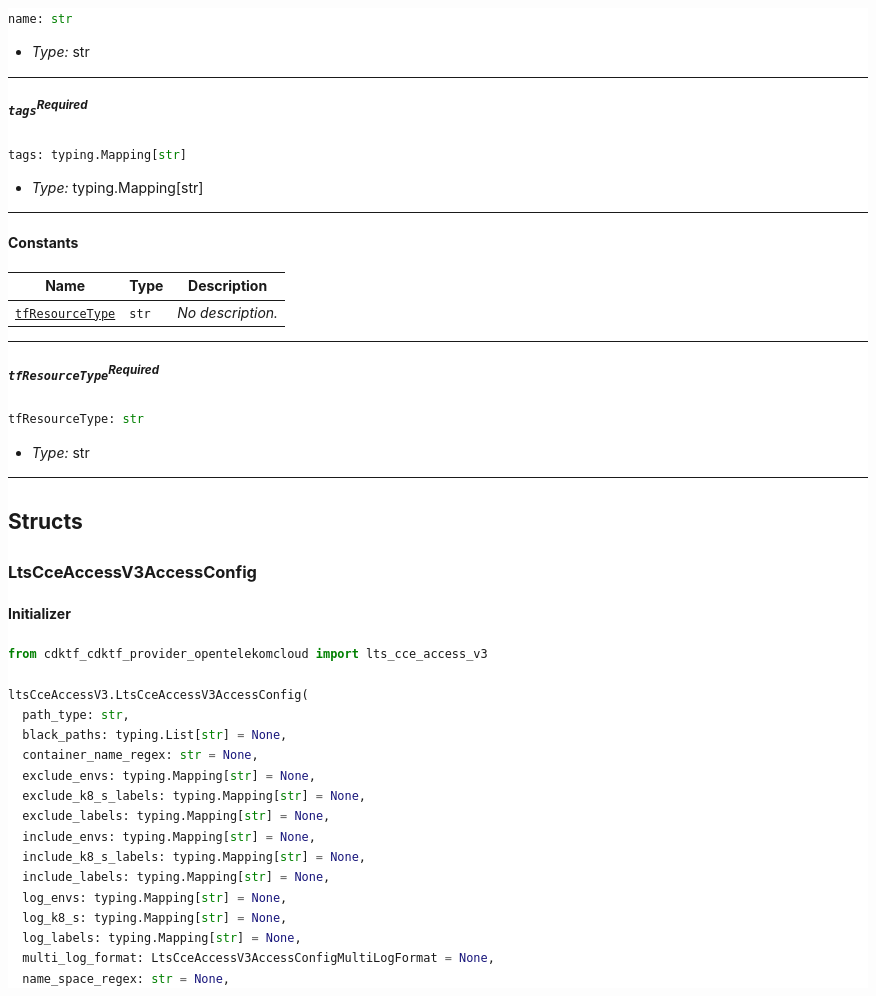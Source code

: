 ```python
name: str
```

- *Type:* str

---

##### `tags`<sup>Required</sup> <a name="tags" id="@cdktf/provider-opentelekomcloud.ltsCceAccessV3.LtsCceAccessV3.property.tags"></a>

```python
tags: typing.Mapping[str]
```

- *Type:* typing.Mapping[str]

---

#### Constants <a name="Constants" id="Constants"></a>

| **Name** | **Type** | **Description** |
| --- | --- | --- |
| <code><a href="#@cdktf/provider-opentelekomcloud.ltsCceAccessV3.LtsCceAccessV3.property.tfResourceType">tfResourceType</a></code> | <code>str</code> | *No description.* |

---

##### `tfResourceType`<sup>Required</sup> <a name="tfResourceType" id="@cdktf/provider-opentelekomcloud.ltsCceAccessV3.LtsCceAccessV3.property.tfResourceType"></a>

```python
tfResourceType: str
```

- *Type:* str

---

## Structs <a name="Structs" id="Structs"></a>

### LtsCceAccessV3AccessConfig <a name="LtsCceAccessV3AccessConfig" id="@cdktf/provider-opentelekomcloud.ltsCceAccessV3.LtsCceAccessV3AccessConfig"></a>

#### Initializer <a name="Initializer" id="@cdktf/provider-opentelekomcloud.ltsCceAccessV3.LtsCceAccessV3AccessConfig.Initializer"></a>

```python
from cdktf_cdktf_provider_opentelekomcloud import lts_cce_access_v3

ltsCceAccessV3.LtsCceAccessV3AccessConfig(
  path_type: str,
  black_paths: typing.List[str] = None,
  container_name_regex: str = None,
  exclude_envs: typing.Mapping[str] = None,
  exclude_k8_s_labels: typing.Mapping[str] = None,
  exclude_labels: typing.Mapping[str] = None,
  include_envs: typing.Mapping[str] = None,
  include_k8_s_labels: typing.Mapping[str] = None,
  include_labels: typing.Mapping[str] = None,
  log_envs: typing.Mapping[str] = None,
  log_k8_s: typing.Mapping[str] = None,
  log_labels: typing.Mapping[str] = None,
  multi_log_format: LtsCceAccessV3AccessConfigMultiLogFormat = None,
  name_space_regex: str = None,
```